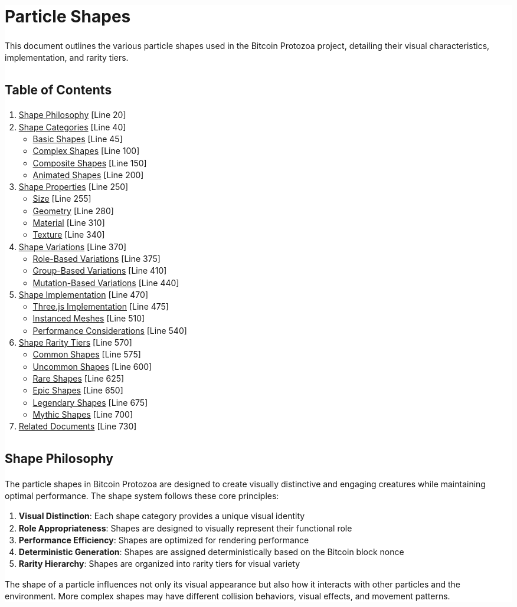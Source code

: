 # Particle Shapes

This document outlines the various particle shapes used in the Bitcoin Protozoa project, detailing their visual characteristics, implementation, and rarity tiers.

## Table of Contents

1. [Shape Philosophy](#shape-philosophy) [Line 20]
2. [Shape Categories](#shape-categories) [Line 40]
   - [Basic Shapes](#basic-shapes) [Line 45]
   - [Complex Shapes](#complex-shapes) [Line 100]
   - [Composite Shapes](#composite-shapes) [Line 150]
   - [Animated Shapes](#animated-shapes) [Line 200]
3. [Shape Properties](#shape-properties) [Line 250]
   - [Size](#size) [Line 255]
   - [Geometry](#geometry) [Line 280]
   - [Material](#material) [Line 310]
   - [Texture](#texture) [Line 340]
4. [Shape Variations](#shape-variations) [Line 370]
   - [Role-Based Variations](#role-based-variations) [Line 375]
   - [Group-Based Variations](#group-based-variations) [Line 410]
   - [Mutation-Based Variations](#mutation-based-variations) [Line 440]
5. [Shape Implementation](#shape-implementation) [Line 470]
   - [Three.js Implementation](#threejs-implementation) [Line 475]
   - [Instanced Meshes](#instanced-meshes) [Line 510]
   - [Performance Considerations](#performance-considerations) [Line 540]
6. [Shape Rarity Tiers](#shape-rarity-tiers) [Line 570]
   - [Common Shapes](#common-shapes) [Line 575]
   - [Uncommon Shapes](#uncommon-shapes) [Line 600]
   - [Rare Shapes](#rare-shapes) [Line 625]
   - [Epic Shapes](#epic-shapes) [Line 650]
   - [Legendary Shapes](#legendary-shapes) [Line 675]
   - [Mythic Shapes](#mythic-shapes) [Line 700]
7. [Related Documents](#related-documents) [Line 730]

## Shape Philosophy

The particle shapes in Bitcoin Protozoa are designed to create visually distinctive and engaging creatures while maintaining optimal performance. The shape system follows these core principles:

1. **Visual Distinction**: Each shape category provides a unique visual identity
2. **Role Appropriateness**: Shapes are designed to visually represent their functional role
3. **Performance Efficiency**: Shapes are optimized for rendering performance
4. **Deterministic Generation**: Shapes are assigned deterministically based on the Bitcoin block nonce
5. **Rarity Hierarchy**: Shapes are organized into rarity tiers for visual variety

The shape of a particle influences not only its visual appearance but also how it interacts with other particles and the environment. More complex shapes may have different collision behaviors, visual effects, and movement patterns.
